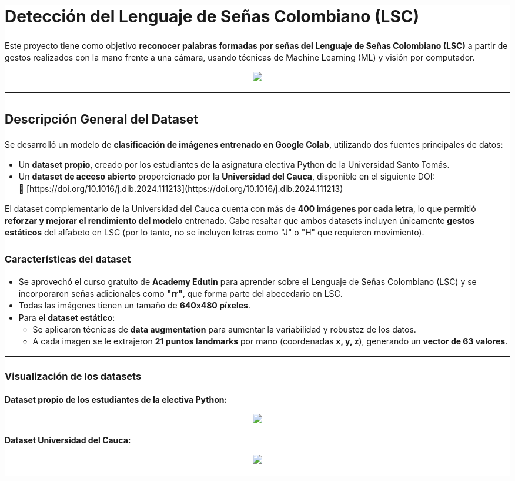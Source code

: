 
# Detección del Lenguaje de Señas Colombiano (LSC)

Este proyecto tiene como objetivo **reconocer palabras formadas por señas del Lenguaje de Señas Colombiano (LSC)** a partir de gestos realizados con la mano frente a una cámara, usando técnicas de Machine Learning (ML) y visión por computador.

<p align="center">
  <img src="https://github.com/user-attachments/assets/8b76c331-2e7c-40f0-a50e-9afc9528edbe" width="600"/>
</p>

---

## Descripción General del Dataset

Se desarrolló un modelo de **clasificación de imágenes entrenado en Google Colab**, utilizando dos fuentes principales de datos:

- Un **dataset propio**, creado por los estudiantes de la asignatura electiva Python de la Universidad Santo Tomás.
- Un **dataset de acceso abierto** proporcionado por la **Universidad del Cauca**, disponible en el siguiente DOI:  
  🔗 [https://doi.org/10.1016/j.dib.2024.111213](https://doi.org/10.1016/j.dib.2024.111213)

El dataset complementario de la Universidad del Cauca cuenta con más de **400 imágenes por cada letra**, lo que permitió **reforzar y mejorar el rendimiento del modelo** entrenado. Cabe resaltar que ambos datasets incluyen únicamente **gestos estáticos** del alfabeto en LSC (por lo tanto, no se incluyen letras como "J" o "H" que requieren movimiento).

### Características del dataset

- Se aprovechó el curso gratuito de **Academy Edutin** para aprender sobre el Lenguaje de Señas Colombiano (LSC) y se incorporaron señas adicionales como **"rr"**, que forma parte del abecedario en LSC.
- Todas las imágenes tienen un tamaño de **640x480 píxeles**.
- Para el **dataset estático**:
  - Se aplicaron técnicas de **data augmentation** para aumentar la variabilidad y robustez de los datos.
  - A cada imagen se le extrajeron **21 puntos landmarks** por mano (coordenadas **x, y, z**), generando un **vector de 63 valores**.

---

### Visualización de los datasets

**Dataset propio de los estudiantes de la electiva Python:**  
<p align="center">
  <img src="https://github.com/user-attachments/assets/64a581f5-67d1-4857-80a4-c45fc87a87bc" width="600"/>
</p>

**Dataset Universidad del Cauca:**  
<p align="center">
  <img src="https://github.com/user-attachments/assets/24083207-d1c2-4437-991a-f8b1d277ba3c" width="600"/>
</p>

---